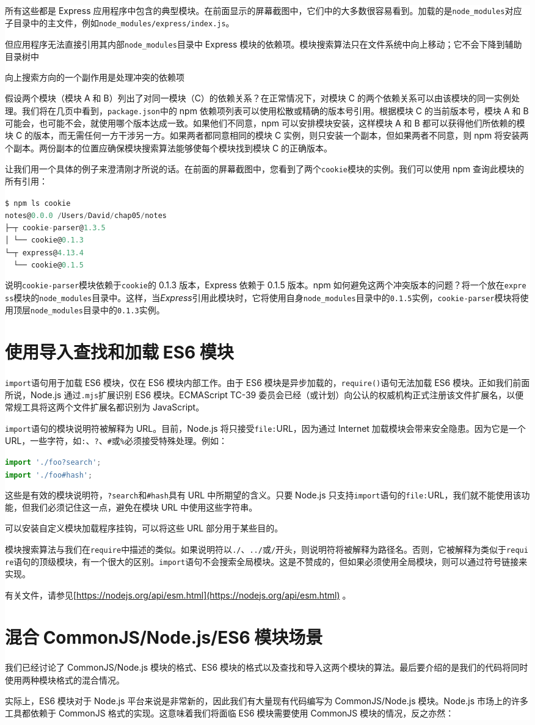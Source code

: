 所有这些都是 Express 应用程序中包含的典型模块。在前面显示的屏幕截图中，它们中的大多数很容易看到。加载的是`node_modules`对应子目录中的主文件，例如`node_modules/express/index.js`。

但应用程序无法直接引用其内部`node_modules`目录中 Express 模块的依赖项。模块搜索算法只在文件系统中向上移动；它不会下降到辅助目录树中

向上搜索方向的一个副作用是处理冲突的依赖项

假设两个模块（模块 A 和 B）列出了对同一模块（C）的依赖关系？在正常情况下，对模块 C 的两个依赖关系可以由该模块的同一实例处理。我们将在几页中看到，`package.json`中的 npm 依赖项列表可以使用松散或精确的版本号引用。根据模块 C 的当前版本号，模块 A 和 B 可能会，也可能不会，就使用哪个版本达成一致。如果他们不同意，npm 可以安排模块安装，这样模块 A 和 B 都可以获得他们所依赖的模块 C 的版本，而无需任何一方干涉另一方。如果两者都同意相同的模块 C 实例，则只安装一个副本，但如果两者不同意，则 npm 将安装两个副本。两份副本的位置应确保模块搜索算法能够使每个模块找到模块 C 的正确版本。

让我们用一个具体的例子来澄清刚才所说的话。在前面的屏幕截图中，您看到了两个`cookie`模块的实例。我们可以使用 npm 查询此模块的所有引用：

```js
$ npm ls cookie
notes@0.0.0 /Users/David/chap05/notes
├─┬ cookie-parser@1.3.5
│ └── cookie@0.1.3 
└─┬ express@4.13.4
  └── cookie@0.1.5
```

说明`cookie-parser`模块依赖于`cookie`的 0.1.3 版本，Express 依赖于 0.1.5 版本。npm 如何避免这两个冲突版本的问题？将一个放在`express`模块的`node_modules`目录中。这样，当*Express*引用此模块时，它将使用自身`node_modules`目录中的`0.1.5`实例，`cookie-parser`模块将使用顶层`node_modules`目录中的`0.1.3`实例。

# 使用导入查找和加载 ES6 模块

`import`语句用于加载 ES6 模块，仅在 ES6 模块内部工作。由于 ES6 模块是异步加载的，`require()`语句无法加载 ES6 模块。正如我们前面所说，Node.js 通过`.mjs`扩展识别 ES6 模块。ECMAScript TC-39 委员会已经（或计划）向公认的权威机构正式注册该文件扩展名，以便常规工具将这两个文件扩展名都识别为 JavaScript。

`import`语句的模块说明符被解释为 URL。目前，Node.js 将只接受`file:`URL，因为通过 Internet 加载模块会带来安全隐患。因为它是一个 URL，一些字符，如`:`、`?`、`#`或`%`必须接受特殊处理。例如：

```js
import './foo?search';
import './foo#hash';
```

这些是有效的模块说明符，`?search`和`#hash`具有 URL 中所期望的含义。只要 Node.js 只支持`import`语句的`file:`URL，我们就不能使用该功能，但我们必须记住这一点，避免在模块 URL 中使用这些字符串。

可以安装自定义模块加载程序挂钩，可以将这些 URL 部分用于某些目的。

模块搜索算法与我们在`require`中描述的类似。如果说明符以`./`、`../`或`/`开头，则说明符将被解释为路径名。否则，它被解释为类似于`require`语句的顶级模块，有一个很大的区别。`import`语句不会搜索全局模块。这是不赞成的，但如果必须使用全局模块，则可以通过符号链接来实现。

有关文件，请参见[https://nodejs.org/api/esm.html](https://nodejs.org/api/esm.html) 。

# 混合 CommonJS/Node.js/ES6 模块场景

我们已经讨论了 CommonJS/Node.js 模块的格式、ES6 模块的格式以及查找和导入这两个模块的算法。最后要介绍的是我们的代码将同时使用两种模块格式的混合情况。

实际上，ES6 模块对于 Node.js 平台来说是非常新的，因此我们有大量现有代码编写为 CommonJS/Node.js 模块。Node.js 市场上的许多工具都依赖于 CommonJS 格式的实现。这意味着我们将面临 ES6 模块需要使用 CommonJS 模块的情况，反之亦然：
